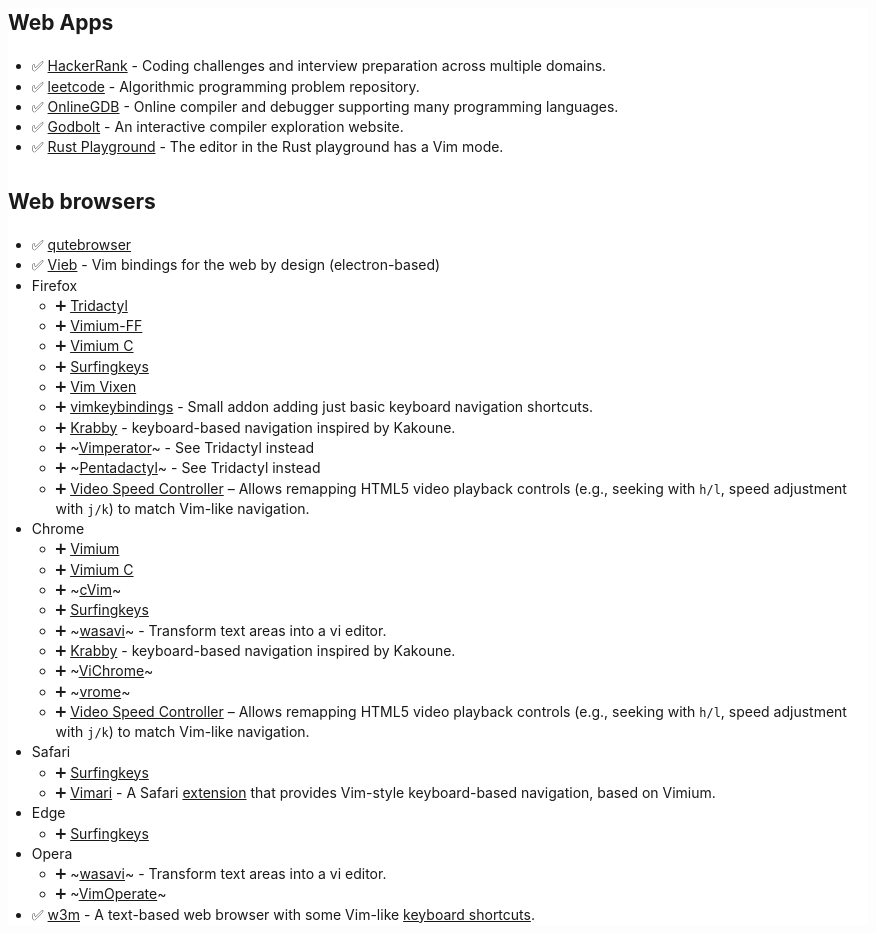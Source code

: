 ## Web Apps
* :white_check_mark: [HackerRank](https://www.hackerrank.com/) - Coding challenges and interview preparation across multiple domains.
* :white_check_mark: [leetcode](https://leetcode.com/) - Algorithmic programming problem repository.
* :white_check_mark: [OnlineGDB](https://www.onlinegdb.com/) - Online compiler and debugger supporting many programming languages.
* :white_check_mark: [Godbolt](https://godbolt.org/) - An interactive compiler exploration website.
* :white_check_mark: [Rust Playground](https://play.rust-lang.org/) - The editor in the Rust playground has a Vim mode.

## Web browsers
* :white_check_mark: [qutebrowser](https://qutebrowser.org/)
* :white_check_mark: [Vieb](https://vieb.dev/) - Vim bindings for the web by design (electron-based)
* Firefox
  * :heavy_plus_sign: [Tridactyl](https://addons.mozilla.org/en-US/firefox/addon/tridactyl-vim/)
  * :heavy_plus_sign: [Vimium-FF](https://addons.mozilla.org/en-US/firefox/addon/vimium-ff/)
  * :heavy_plus_sign: [Vimium C](https://addons.mozilla.org/en-US/firefox/addon/vimium-c/)
  * :heavy_plus_sign: [Surfingkeys](https://addons.mozilla.org/en-US/firefox/addon/surfingkeys_ff/)
  * :heavy_plus_sign: [Vim Vixen](https://addons.mozilla.org/en-US/firefox/addon/vim-vixen/)
  * :heavy_plus_sign: [vimkeybindings](https://addons.mozilla.org/en-US/firefox/addon/vimkeybindings/) - Small addon adding just basic keyboard navigation shortcuts.
  * :heavy_plus_sign: [Krabby](https://krabby.netlify.app/) - keyboard-based navigation inspired by Kakoune.
  * :heavy_plus_sign: ~[Vimperator](http://vimperator.org/vimperator)~ - See Tridactyl instead
  * :heavy_plus_sign: ~[Pentadactyl](https://en.wikipedia.org/wiki/Pentadactyl)~ - See Tridactyl instead
  * :heavy_plus_sign: [Video Speed Controller](https://addons.mozilla.org/en-US/firefox/addon/videospeed/) – Allows remapping HTML5 video playback controls (e.g., seeking with `h/l`, speed adjustment with `j/k`) to match Vim-like navigation.
* Chrome
  * :heavy_plus_sign: [Vimium](https://chrome.google.com/webstore/detail/vimium/dbepggeogbaibhgnhhndojpepiihcmeb)
  * :heavy_plus_sign: [Vimium C](https://chrome.google.com/webstore/detail/vimium-c-all-by-keyboard/hfjbmagddngcpeloejdejnfgbamkjaeg?hl=en)
  * :heavy_plus_sign: ~[cVim](https://github.com/1995eaton/chromium-vim)~
  * :heavy_plus_sign: [Surfingkeys](https://chrome.google.com/webstore/detail/surfingkeys/gfbliohnnapiefjpjlpjnehglfpaknnc)
  * :heavy_plus_sign: ~[wasavi](https://github.com/akahuku/wasavi)~ - Transform text areas into a vi editor.
  * :heavy_plus_sign: [Krabby](https://krabby.netlify.app/) - keyboard-based navigation inspired by Kakoune.
  * :heavy_plus_sign: ~[ViChrome](https://github.com/k2nr/ViChrome)~
  * :heavy_plus_sign: ~[vrome](https://github.com/jinzhu/vrome)~
  * :heavy_plus_sign: [Video Speed Controller](https://chromewebstore.google.com/detail/video-speed-controller/nffaoalbilbmmfgbnbgppjihopabppdk) – Allows remapping HTML5 video playback controls (e.g., seeking with `h/l`, speed adjustment with `j/k`) to match Vim-like navigation.
* Safari
  * :heavy_plus_sign: [Surfingkeys](https://apps.apple.com/us/app/surfingkeys/id1609752330)
  * :heavy_plus_sign: [Vimari](https://apps.apple.com/us/app/vimari/id1480933944?ls=1&mt=12) -  A Safari [extension](https://televator.net/vimari/) that provides Vim-style keyboard-based navigation, based on Vimium.
* Edge
  * :heavy_plus_sign: [Surfingkeys](https://microsoftedge.microsoft.com/addons/detail/surfingkeys/kgnghhfkloifoabeaobjkgagcecbnppg)
* Opera
  * :heavy_plus_sign: ~[wasavi](https://github.com/akahuku/wasavi)~ - Transform text areas into a vi editor.
  * :heavy_plus_sign: ~[VimOperate](https://github.com/rscircus/VimOperate)~
* :white_check_mark: [w3m](https://w3m.sourceforge.net/) - A text-based web browser with some Vim-like [keyboard shortcuts](https://cheatsheetfactory.geekyhacker.com/linux/w3m).